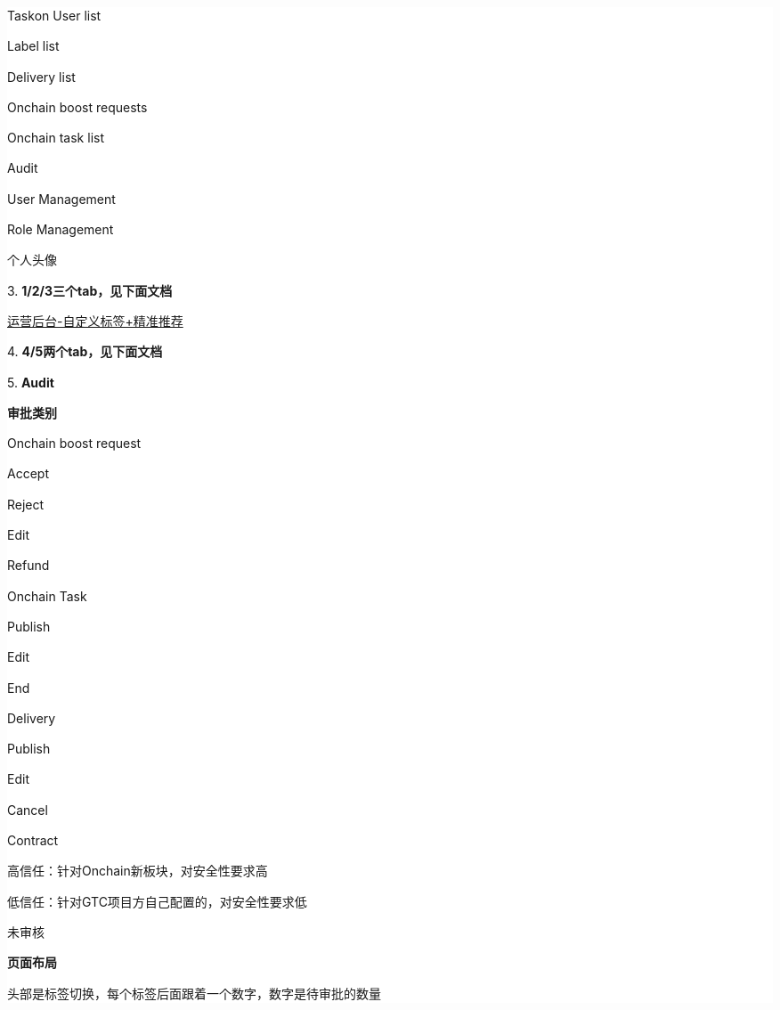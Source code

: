 Taskon User list

Label list

Delivery list

Onchain boost requests

Onchain task list

Audit

User Management

Role Management

个人头像

3\. **1/2/3三个tab，见下面文档**

[运营后台-自定义标签+精准推荐](https://ontology.sg.larksuite.com/wiki/A8oowsocBih03YkZ8sIl3RcIgGS)

4\. **4/5两个tab，见下面文档**

5\. **Audit**

**审批类别**

Onchain boost request

Accept

Reject

Edit

Refund

Onchain Task

Publish

Edit

End

Delivery

Publish

Edit

Cancel

Contract

高信任：针对Onchain新板块，对安全性要求高

低信任：针对GTC项目方自己配置的，对安全性要求低

未审核

**页面布局**

头部是标签切换，每个标签后面跟着一个数字，数字是待审批的数量
